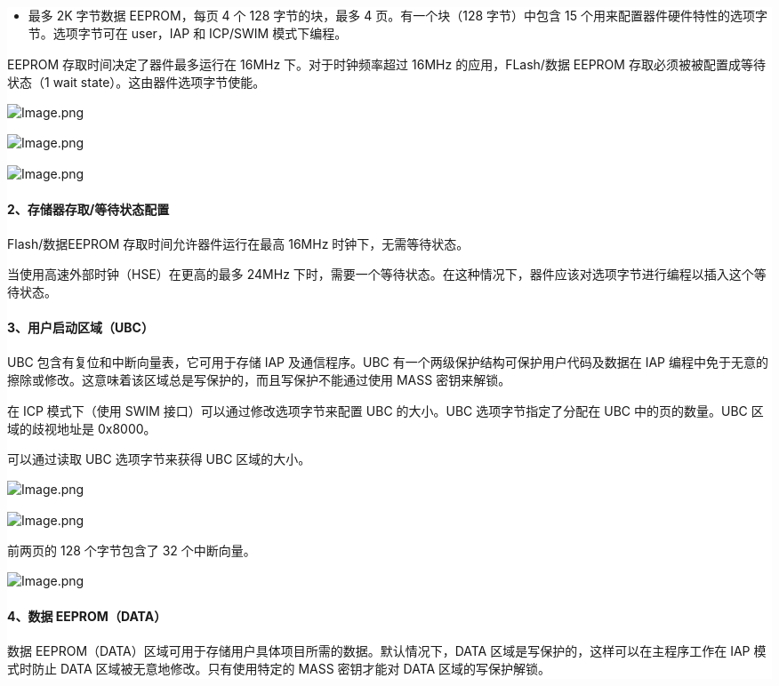 

- 最多 2K 字节数据 EEPROM，每页 4 个 128 字节的块，最多 4 页。有一个块（128 字节）中包含 15 个用来配置器件硬件特性的选项字节。选项字节可在 user，IAP 和 ICP/SWIM 模式下编程。



EEPROM 存取时间决定了器件最多运行在 16MHz 下。对于时钟频率超过 16MHz 的应用，FLash/数据 EEPROM 存取必须被被配置成等待状态（1 wait state）。这由器件选项字节使能。

![Image.png](https://i.loli.net/2019/03/03/5c7b3b8457334.png)



![Image.png](https://i.loli.net/2019/03/03/5c7b3b9826fa5.png)



![Image.png](https://i.loli.net/2019/03/03/5c7b3bab0582e.png)

#### 2、存储器存取/等待状态配置



Flash/数据EEPROM 存取时间允许器件运行在最高 16MHz 时钟下，无需等待状态。



当使用高速外部时钟（HSE）在更高的最多 24MHz 下时，需要一个等待状态。在这种情况下，器件应该对选项字节进行编程以插入这个等待状态。



#### 3、用户启动区域（UBC）



UBC 包含有复位和中断向量表，它可用于存储 IAP 及通信程序。UBC 有一个两级保护结构可保护用户代码及数据在 IAP 编程中免于无意的擦除或修改。这意味着该区域总是写保护的，而且写保护不能通过使用 MASS 密钥来解锁。



在 ICP 模式下（使用 SWIM 接口）可以通过修改选项字节来配置 UBC 的大小。UBC 选项字节指定了分配在 UBC 中的页的数量。UBC 区域的歧视地址是 0x8000。



可以通过读取 UBC 选项字节来获得 UBC 区域的大小。



![Image.png](https://i.loli.net/2019/03/03/5c7b3c4aa8835.png)



![Image.png](https://i.loli.net/2019/03/03/5c7b3c5b3ce50.png)

前两页的 128 个字节包含了 32 个中断向量。



![Image.png](https://i.loli.net/2019/03/03/5c7b3c9e0b417.png)

#### 4、数据 EEPROM（DATA）



数据 EEPROM（DATA）区域可用于存储用户具体项目所需的数据。默认情况下，DATA 区域是写保护的，这样可以在主程序工作在 IAP 模式时防止 DATA 区域被无意地修改。只有使用特定的 MASS 密钥才能对 DATA 区域的写保护解锁。
